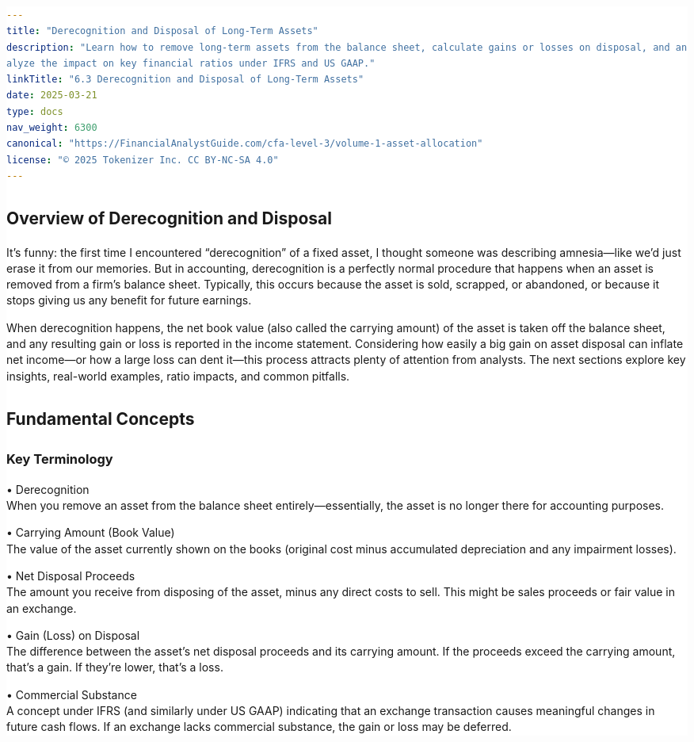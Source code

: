 ```yaml
---
title: "Derecognition and Disposal of Long-Term Assets"
description: "Learn how to remove long-term assets from the balance sheet, calculate gains or losses on disposal, and analyze the impact on key financial ratios under IFRS and US GAAP."
linkTitle: "6.3 Derecognition and Disposal of Long-Term Assets"
date: 2025-03-21
type: docs
nav_weight: 6300
canonical: "https://FinancialAnalystGuide.com/cfa-level-3/volume-1-asset-allocation"
license: "© 2025 Tokenizer Inc. CC BY-NC-SA 4.0"
---
```


## Overview of Derecognition and Disposal

It’s funny: the first time I encountered “derecognition” of a fixed asset, I thought someone was describing amnesia—like we’d just erase it from our memories. But in accounting, derecognition is a perfectly normal procedure that happens when an asset is removed from a firm’s balance sheet. Typically, this occurs because the asset is sold, scrapped, or abandoned, or because it stops giving us any benefit for future earnings. 

When derecognition happens, the net book value (also called the carrying amount) of the asset is taken off the balance sheet, and any resulting gain or loss is reported in the income statement. Considering how easily a big gain on asset disposal can inflate net income—or how a large loss can dent it—this process attracts plenty of attention from analysts. The next sections explore key insights, real-world examples, ratio impacts, and common pitfalls.

## Fundamental Concepts

### Key Terminology

• Derecognition  
  When you remove an asset from the balance sheet entirely—essentially, the asset is no longer there for accounting purposes.

• Carrying Amount (Book Value)  
  The value of the asset currently shown on the books (original cost minus accumulated depreciation and any impairment losses). 

• Net Disposal Proceeds  
  The amount you receive from disposing of the asset, minus any direct costs to sell. This might be sales proceeds or fair value in an exchange.

• Gain (Loss) on Disposal  
  The difference between the asset’s net disposal proceeds and its carrying amount. If the proceeds exceed the carrying amount, that’s a gain. If they’re lower, that’s a loss.

• Commercial Substance  
  A concept under IFRS (and similarly under US GAAP) indicating that an exchange transaction causes meaningful changes in future cash flows. If an exchange lacks commercial substance, the gain or loss may be deferred.
